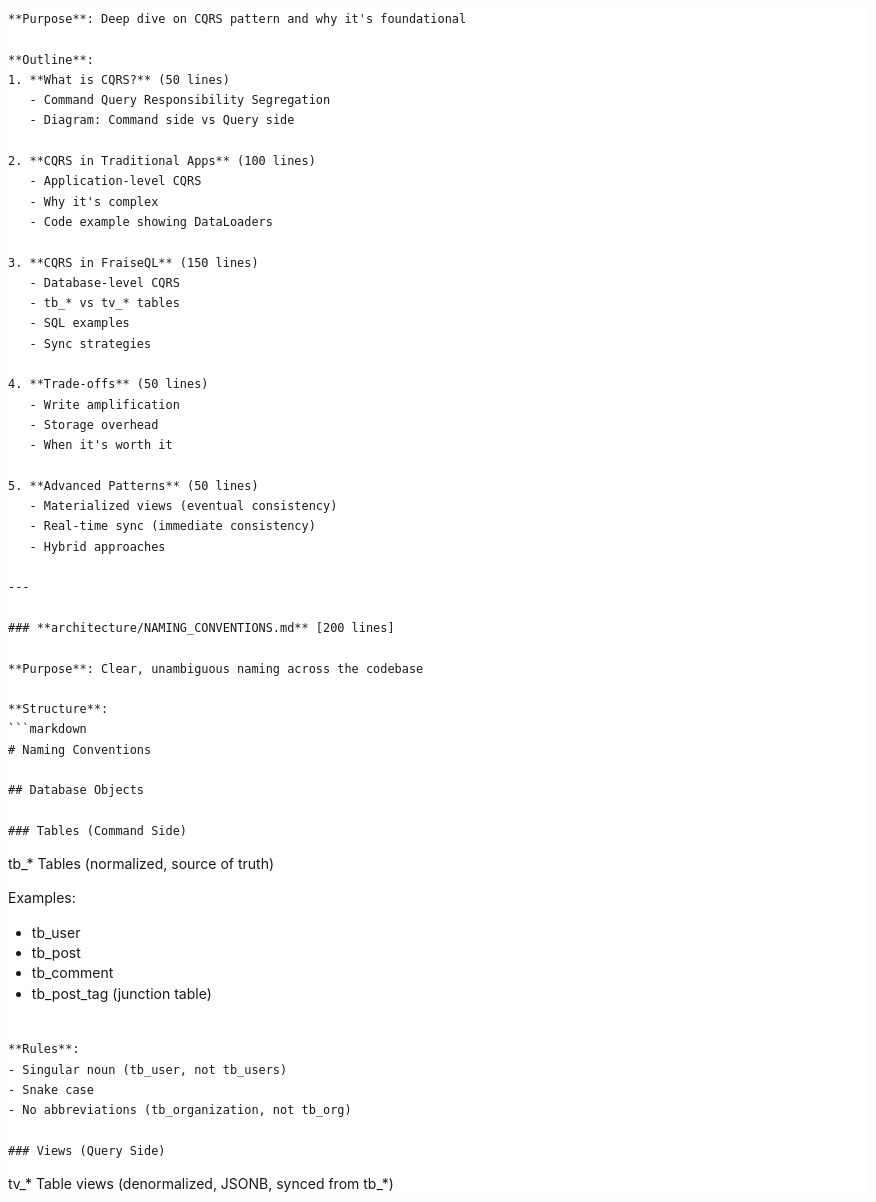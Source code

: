 ```
**Purpose**: Deep dive on CQRS pattern and why it's foundational

**Outline**:
1. **What is CQRS?** (50 lines)
   - Command Query Responsibility Segregation
   - Diagram: Command side vs Query side

2. **CQRS in Traditional Apps** (100 lines)
   - Application-level CQRS
   - Why it's complex
   - Code example showing DataLoaders

3. **CQRS in FraiseQL** (150 lines)
   - Database-level CQRS
   - tb_* vs tv_* tables
   - SQL examples
   - Sync strategies

4. **Trade-offs** (50 lines)
   - Write amplification
   - Storage overhead
   - When it's worth it

5. **Advanced Patterns** (50 lines)
   - Materialized views (eventual consistency)
   - Real-time sync (immediate consistency)
   - Hybrid approaches

---

### **architecture/NAMING_CONVENTIONS.md** [200 lines]

**Purpose**: Clear, unambiguous naming across the codebase

**Structure**:
```markdown
# Naming Conventions

## Database Objects

### Tables (Command Side)

```
tb_*    Tables (normalized, source of truth)

Examples:
- tb_user
- tb_post
- tb_comment
- tb_post_tag (junction table)
```

**Rules**:
- Singular noun (tb_user, not tb_users)
- Snake case
- No abbreviations (tb_organization, not tb_org)

### Views (Query Side)

```
tv_*    Table views (denormalized, JSONB, synced from tb_*)
